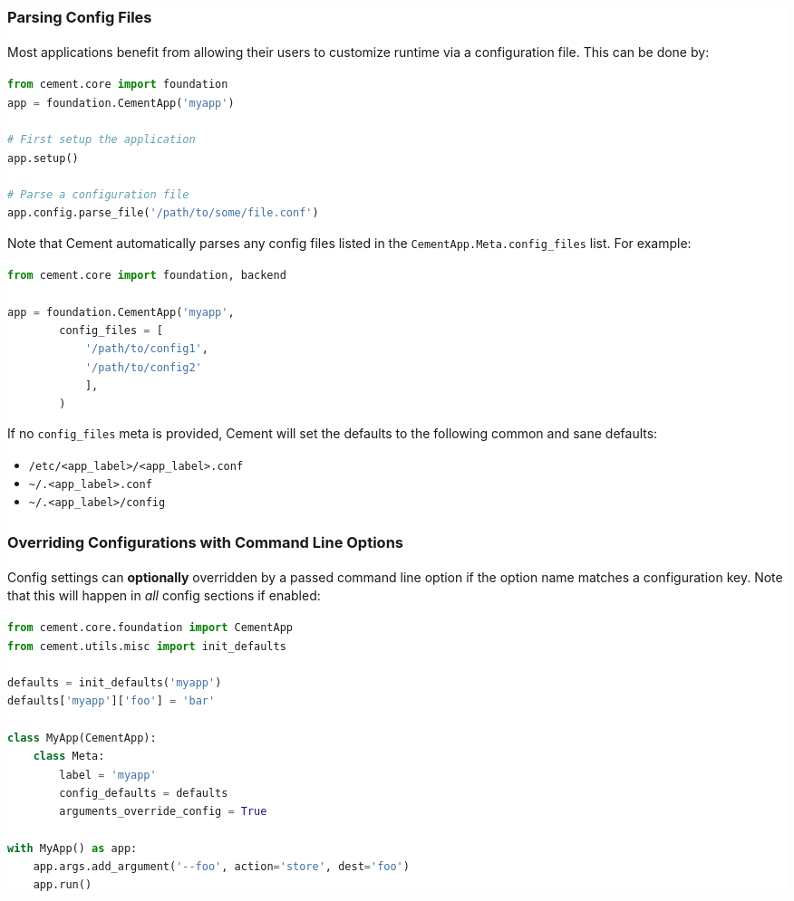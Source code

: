 ### Parsing Config Files

Most applications benefit from allowing their users to customize runtime via a configuration file. This can be done by:

```python
from cement.core import foundation
app = foundation.CementApp('myapp')

# First setup the application
app.setup()

# Parse a configuration file
app.config.parse_file('/path/to/some/file.conf')
```

Note that Cement automatically parses any config files listed in the `CementApp.Meta.config_files` list. For example:

```python
from cement.core import foundation, backend

app = foundation.CementApp('myapp',
        config_files = [
            '/path/to/config1',
            '/path/to/config2'
            ],
        )
```

If no `config_files` meta is provided, Cement will set the defaults to the following common and sane defaults:

* `/etc/<app_label>/<app_label>.conf`
* `~/.<app_label>.conf`
* `~/.<app_label>/config`

### Overriding Configurations with Command Line Options

Config settings can **optionally** overridden by a passed command line option if the option name matches a configuration key. Note that this will happen in _all_ config sections if enabled:

```python
from cement.core.foundation import CementApp
from cement.utils.misc import init_defaults

defaults = init_defaults('myapp')
defaults['myapp']['foo'] = 'bar'

class MyApp(CementApp):
    class Meta:
        label = 'myapp'
        config_defaults = defaults
        arguments_override_config = True

with MyApp() as app:
    app.args.add_argument('--foo', action='store', dest='foo')
    app.run()
```
